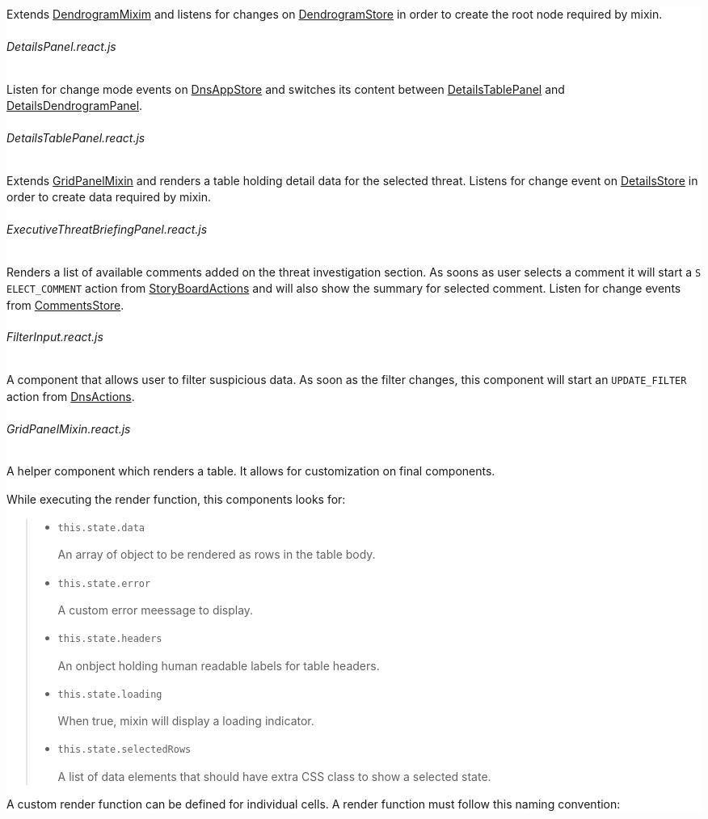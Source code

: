 Extends [DendrogramMixim](#dendrogrammixin-react-js) and listens for changes on [DendrogramStore](#dendrogramstore-js) in order to create the root node required by mixin.

###### DetailsPanel.react.js

Listen for change mode events on [DnsAppStore](#DnsAppStore.js) and switches its content between [DetailsTablePanel](#detailstablepanel-react-js) and [DetailsDendrogramPanel](#detailsdendrogrampanel-react-js).

###### DetailsTablePanel.react.js

Extends [GridPanelMixin](#gridpanelmixin-react-js) and renders a table holding detail data for the selected threat. Listens for change event on [DetailsStore](#DetailsStore.js) in order to create data required by mixin.

###### ExecutiveThreatBriefingPanel.react.js

Renders a list of available comments added on the threat investigation section. As soons as user selects a comment it will start a `SELECT_COMMENT` action from  [StoryBoardActions](#storyboardactions-js) and will also show the summary for selected comment. Listen for change events from [CommentsStore](#CommentsStore.js).

###### FilterInput.react.js

A component that allows user to filter suspicious data. As soon as the filter changes, this component will start an `UPDATE_FILTER` action from [DnsActions](#dnsactions-js).

###### GridPanelMixin.react.js

A helper component which renders a table. It allows for customization on final components.

While executing the render function, this components looks for:

> - `this.state.data`
>
>	An array of object to be rendered as rows in the table body.
>
> - `this.state.error`
>
>	A custom error meessage to display.
>
> - `this.state.headers`
>
>	An onbject holding human readable labels for table headers.
>
> - `this.state.loading`
>
>	When true, mixin will display a loading indicator.
>
> - `this.state.selectedRows`
> 
>	A list of data elements that should have extra CSS class to show a selected state.

A custom render function can be defined for individual cells. A render function must follow this naming convention:
